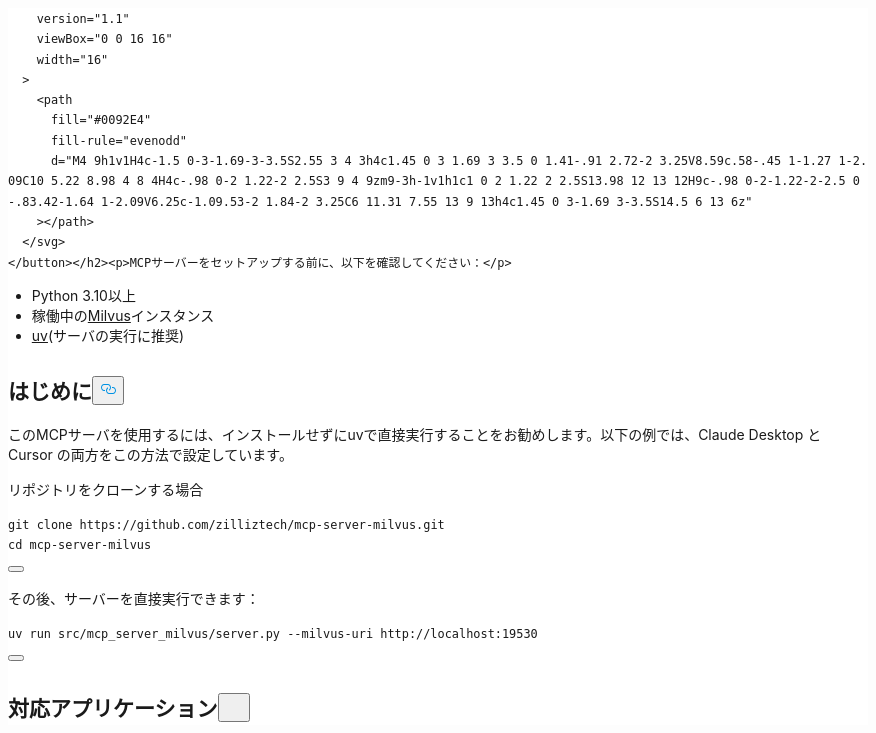         version="1.1"
        viewBox="0 0 16 16"
        width="16"
      >
        <path
          fill="#0092E4"
          fill-rule="evenodd"
          d="M4 9h1v1H4c-1.5 0-3-1.69-3-3.5S2.55 3 4 3h4c1.45 0 3 1.69 3 3.5 0 1.41-.91 2.72-2 3.25V8.59c.58-.45 1-1.27 1-2.09C10 5.22 8.98 4 8 4H4c-.98 0-2 1.22-2 2.5S3 9 4 9zm9-3h-1v1h1c1 0 2 1.22 2 2.5S13.98 12 13 12H9c-.98 0-2-1.22-2-2.5 0-.83.42-1.64 1-2.09V6.25c-1.09.53-2 1.84-2 3.25C6 11.31 7.55 13 9 13h4c1.45 0 3-1.69 3-3.5S14.5 6 13 6z"
        ></path>
      </svg>
    </button></h2><p>MCPサーバーをセットアップする前に、以下を確認してください：</p>
<ul>
<li>Python 3.10以上</li>
<li>稼働中の<a href="https://milvus.io/">Milvus</a>インスタンス</li>
<li><a href="https://github.com/astral-sh/uv">uv</a>(サーバの実行に推奨)</li>
</ul>
<h2 id="Getting-Started" class="common-anchor-header">はじめに<button data-href="#Getting-Started" class="anchor-icon" translate="no">
      <svg translate="no"
        aria-hidden="true"
        focusable="false"
        height="20"
        version="1.1"
        viewBox="0 0 16 16"
        width="16"
      >
        <path
          fill="#0092E4"
          fill-rule="evenodd"
          d="M4 9h1v1H4c-1.5 0-3-1.69-3-3.5S2.55 3 4 3h4c1.45 0 3 1.69 3 3.5 0 1.41-.91 2.72-2 3.25V8.59c.58-.45 1-1.27 1-2.09C10 5.22 8.98 4 8 4H4c-.98 0-2 1.22-2 2.5S3 9 4 9zm9-3h-1v1h1c1 0 2 1.22 2 2.5S13.98 12 13 12H9c-.98 0-2-1.22-2-2.5 0-.83.42-1.64 1-2.09V6.25c-1.09.53-2 1.84-2 3.25C6 11.31 7.55 13 9 13h4c1.45 0 3-1.69 3-3.5S14.5 6 13 6z"
        ></path>
      </svg>
    </button></h2><p>このMCPサーバを使用するには、インストールせずにuvで直接実行することをお勧めします。以下の例では、Claude Desktop と Cursor の両方をこの方法で設定しています。</p>
<p>リポジトリをクローンする場合</p>
<pre><code translate="no" class="language-bash">git <span class="hljs-built_in">clone</span> https://github.com/zilliztech/mcp-server-milvus.git
<span class="hljs-built_in">cd</span> mcp-server-milvus
<button class="copy-code-btn"></button></code></pre>
<p>その後、サーバーを直接実行できます：</p>
<pre><code translate="no" class="language-bash">uv run src/mcp_server_milvus/server.py --milvus-uri http://localhost:19530
<button class="copy-code-btn"></button></code></pre>
<h2 id="Supported-Applications" class="common-anchor-header">対応アプリケーション<button data-href="#Supported-Applications" class="anchor-icon" translate="no">
      <svg translate="no"
        aria-hidden="true"
        focusable="false"
        height="20"
        version="1.1"
        viewBox="0 0 16 16"
        width="16"
      >
        <path
          fill="#0092E4"
          fill-rule="evenodd"